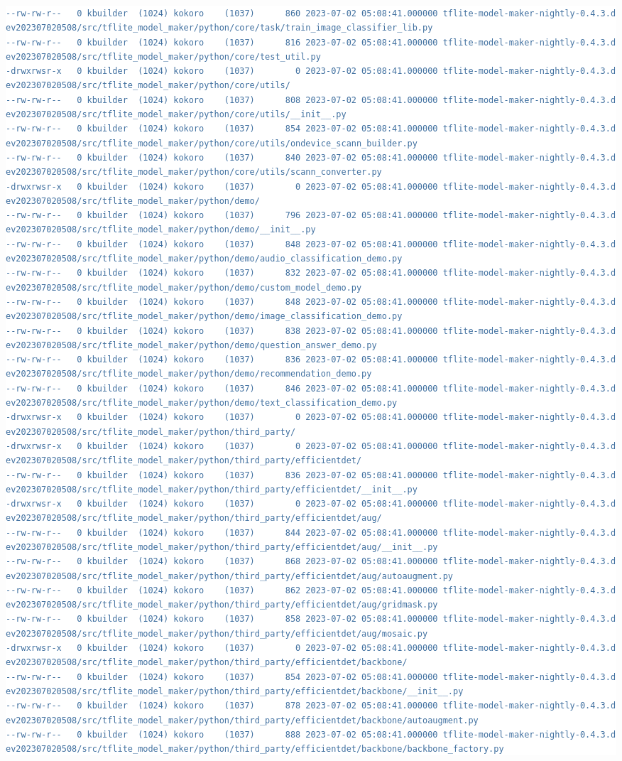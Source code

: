 ```diff
--rw-rw-r--   0 kbuilder  (1024) kokoro    (1037)      860 2023-07-02 05:08:41.000000 tflite-model-maker-nightly-0.4.3.dev202307020508/src/tflite_model_maker/python/core/task/train_image_classifier_lib.py
--rw-rw-r--   0 kbuilder  (1024) kokoro    (1037)      816 2023-07-02 05:08:41.000000 tflite-model-maker-nightly-0.4.3.dev202307020508/src/tflite_model_maker/python/core/test_util.py
-drwxrwsr-x   0 kbuilder  (1024) kokoro    (1037)        0 2023-07-02 05:08:41.000000 tflite-model-maker-nightly-0.4.3.dev202307020508/src/tflite_model_maker/python/core/utils/
--rw-rw-r--   0 kbuilder  (1024) kokoro    (1037)      808 2023-07-02 05:08:41.000000 tflite-model-maker-nightly-0.4.3.dev202307020508/src/tflite_model_maker/python/core/utils/__init__.py
--rw-rw-r--   0 kbuilder  (1024) kokoro    (1037)      854 2023-07-02 05:08:41.000000 tflite-model-maker-nightly-0.4.3.dev202307020508/src/tflite_model_maker/python/core/utils/ondevice_scann_builder.py
--rw-rw-r--   0 kbuilder  (1024) kokoro    (1037)      840 2023-07-02 05:08:41.000000 tflite-model-maker-nightly-0.4.3.dev202307020508/src/tflite_model_maker/python/core/utils/scann_converter.py
-drwxrwsr-x   0 kbuilder  (1024) kokoro    (1037)        0 2023-07-02 05:08:41.000000 tflite-model-maker-nightly-0.4.3.dev202307020508/src/tflite_model_maker/python/demo/
--rw-rw-r--   0 kbuilder  (1024) kokoro    (1037)      796 2023-07-02 05:08:41.000000 tflite-model-maker-nightly-0.4.3.dev202307020508/src/tflite_model_maker/python/demo/__init__.py
--rw-rw-r--   0 kbuilder  (1024) kokoro    (1037)      848 2023-07-02 05:08:41.000000 tflite-model-maker-nightly-0.4.3.dev202307020508/src/tflite_model_maker/python/demo/audio_classification_demo.py
--rw-rw-r--   0 kbuilder  (1024) kokoro    (1037)      832 2023-07-02 05:08:41.000000 tflite-model-maker-nightly-0.4.3.dev202307020508/src/tflite_model_maker/python/demo/custom_model_demo.py
--rw-rw-r--   0 kbuilder  (1024) kokoro    (1037)      848 2023-07-02 05:08:41.000000 tflite-model-maker-nightly-0.4.3.dev202307020508/src/tflite_model_maker/python/demo/image_classification_demo.py
--rw-rw-r--   0 kbuilder  (1024) kokoro    (1037)      838 2023-07-02 05:08:41.000000 tflite-model-maker-nightly-0.4.3.dev202307020508/src/tflite_model_maker/python/demo/question_answer_demo.py
--rw-rw-r--   0 kbuilder  (1024) kokoro    (1037)      836 2023-07-02 05:08:41.000000 tflite-model-maker-nightly-0.4.3.dev202307020508/src/tflite_model_maker/python/demo/recommendation_demo.py
--rw-rw-r--   0 kbuilder  (1024) kokoro    (1037)      846 2023-07-02 05:08:41.000000 tflite-model-maker-nightly-0.4.3.dev202307020508/src/tflite_model_maker/python/demo/text_classification_demo.py
-drwxrwsr-x   0 kbuilder  (1024) kokoro    (1037)        0 2023-07-02 05:08:41.000000 tflite-model-maker-nightly-0.4.3.dev202307020508/src/tflite_model_maker/python/third_party/
-drwxrwsr-x   0 kbuilder  (1024) kokoro    (1037)        0 2023-07-02 05:08:41.000000 tflite-model-maker-nightly-0.4.3.dev202307020508/src/tflite_model_maker/python/third_party/efficientdet/
--rw-rw-r--   0 kbuilder  (1024) kokoro    (1037)      836 2023-07-02 05:08:41.000000 tflite-model-maker-nightly-0.4.3.dev202307020508/src/tflite_model_maker/python/third_party/efficientdet/__init__.py
-drwxrwsr-x   0 kbuilder  (1024) kokoro    (1037)        0 2023-07-02 05:08:41.000000 tflite-model-maker-nightly-0.4.3.dev202307020508/src/tflite_model_maker/python/third_party/efficientdet/aug/
--rw-rw-r--   0 kbuilder  (1024) kokoro    (1037)      844 2023-07-02 05:08:41.000000 tflite-model-maker-nightly-0.4.3.dev202307020508/src/tflite_model_maker/python/third_party/efficientdet/aug/__init__.py
--rw-rw-r--   0 kbuilder  (1024) kokoro    (1037)      868 2023-07-02 05:08:41.000000 tflite-model-maker-nightly-0.4.3.dev202307020508/src/tflite_model_maker/python/third_party/efficientdet/aug/autoaugment.py
--rw-rw-r--   0 kbuilder  (1024) kokoro    (1037)      862 2023-07-02 05:08:41.000000 tflite-model-maker-nightly-0.4.3.dev202307020508/src/tflite_model_maker/python/third_party/efficientdet/aug/gridmask.py
--rw-rw-r--   0 kbuilder  (1024) kokoro    (1037)      858 2023-07-02 05:08:41.000000 tflite-model-maker-nightly-0.4.3.dev202307020508/src/tflite_model_maker/python/third_party/efficientdet/aug/mosaic.py
-drwxrwsr-x   0 kbuilder  (1024) kokoro    (1037)        0 2023-07-02 05:08:41.000000 tflite-model-maker-nightly-0.4.3.dev202307020508/src/tflite_model_maker/python/third_party/efficientdet/backbone/
--rw-rw-r--   0 kbuilder  (1024) kokoro    (1037)      854 2023-07-02 05:08:41.000000 tflite-model-maker-nightly-0.4.3.dev202307020508/src/tflite_model_maker/python/third_party/efficientdet/backbone/__init__.py
--rw-rw-r--   0 kbuilder  (1024) kokoro    (1037)      878 2023-07-02 05:08:41.000000 tflite-model-maker-nightly-0.4.3.dev202307020508/src/tflite_model_maker/python/third_party/efficientdet/backbone/autoaugment.py
--rw-rw-r--   0 kbuilder  (1024) kokoro    (1037)      888 2023-07-02 05:08:41.000000 tflite-model-maker-nightly-0.4.3.dev202307020508/src/tflite_model_maker/python/third_party/efficientdet/backbone/backbone_factory.py
```